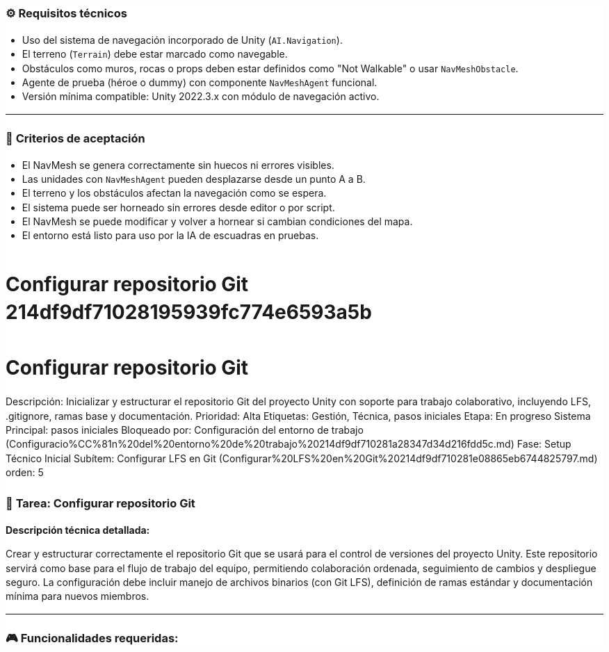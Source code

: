 
### ⚙️ **Requisitos técnicos**

- Uso del sistema de navegación incorporado de Unity (`AI.Navigation`).
- El terreno (`Terrain`) debe estar marcado como navegable.
- Obstáculos como muros, rocas o props deben estar definidos como "Not Walkable" o usar `NavMeshObstacle`.
- Agente de prueba (héroe o dummy) con componente `NavMeshAgent` funcional.
- Versión mínima compatible: Unity 2022.3.x con módulo de navegación activo.

---

### 🧪 **Criterios de aceptación**

- El NavMesh se genera correctamente sin huecos ni errores visibles.
- Las unidades con `NavMeshAgent` pueden desplazarse desde un punto A a B.
- El terreno y los obstáculos afectan la navegación como se espera.
- El sistema puede ser horneado sin errores desde editor o por script.
- El NavMesh se puede modificar y volver a hornear si cambian condiciones del mapa.
- El entorno está listo para uso por la IA de escuadras en pruebas.

# Configurar repositorio Git 214df9df71028195939fc774e6593a5b

# Configurar repositorio Git

Descripción: Inicializar y estructurar el repositorio Git del proyecto Unity con soporte para trabajo colaborativo, incluyendo LFS, .gitignore, ramas base y documentación.
Prioridad: Alta
Etiquetas: Gestión, Técnica, pasos iniciales
Etapa: En progreso
Sistema Principal: pasos iniciales
Bloqueado por: Configuración del entorno de trabajo (Configuracio%CC%81n%20del%20entorno%20de%20trabajo%20214df9df710281a28347d34d216fdd5c.md)
Fase: Setup Técnico Inicial
Subítem: Configurar LFS en Git (Configurar%20LFS%20en%20Git%20214df9df710281e08865eb6744825797.md)
orden: 5

### 🧭 **Tarea:** Configurar repositorio Git

**Descripción técnica detallada:**

Crear y estructurar correctamente el repositorio Git que se usará para el control de versiones del proyecto Unity. Este repositorio servirá como base para el flujo de trabajo del equipo, permitiendo colaboración ordenada, seguimiento de cambios y despliegue seguro. La configuración debe incluir manejo de archivos binarios (con Git LFS), definición de ramas estándar y documentación mínima para nuevos miembros.

---

### 🎮 **Funcionalidades requeridas:**
